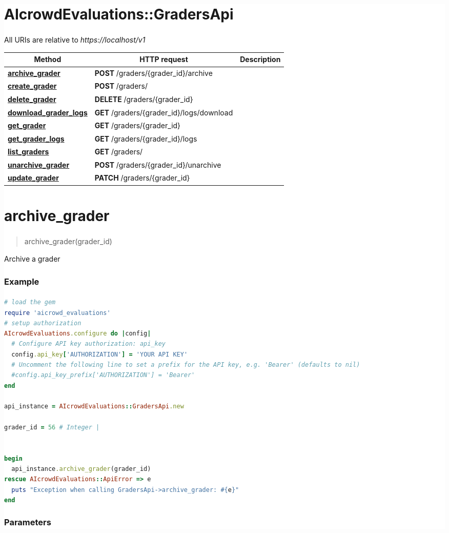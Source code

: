 # AIcrowdEvaluations::GradersApi

All URIs are relative to *https://localhost/v1*

Method | HTTP request | Description
------------- | ------------- | -------------
[**archive_grader**](GradersApi.md#archive_grader) | **POST** /graders/{grader_id}/archive | 
[**create_grader**](GradersApi.md#create_grader) | **POST** /graders/ | 
[**delete_grader**](GradersApi.md#delete_grader) | **DELETE** /graders/{grader_id} | 
[**download_grader_logs**](GradersApi.md#download_grader_logs) | **GET** /graders/{grader_id}/logs/download | 
[**get_grader**](GradersApi.md#get_grader) | **GET** /graders/{grader_id} | 
[**get_grader_logs**](GradersApi.md#get_grader_logs) | **GET** /graders/{grader_id}/logs | 
[**list_graders**](GradersApi.md#list_graders) | **GET** /graders/ | 
[**unarchive_grader**](GradersApi.md#unarchive_grader) | **POST** /graders/{grader_id}/unarchive | 
[**update_grader**](GradersApi.md#update_grader) | **PATCH** /graders/{grader_id} | 


# **archive_grader**
> archive_grader(grader_id)



Archive a grader

### Example
```ruby
# load the gem
require 'aicrowd_evaluations'
# setup authorization
AIcrowdEvaluations.configure do |config|
  # Configure API key authorization: api_key
  config.api_key['AUTHORIZATION'] = 'YOUR API KEY'
  # Uncomment the following line to set a prefix for the API key, e.g. 'Bearer' (defaults to nil)
  #config.api_key_prefix['AUTHORIZATION'] = 'Bearer'
end

api_instance = AIcrowdEvaluations::GradersApi.new

grader_id = 56 # Integer | 


begin
  api_instance.archive_grader(grader_id)
rescue AIcrowdEvaluations::ApiError => e
  puts "Exception when calling GradersApi->archive_grader: #{e}"
end
```

### Parameters
